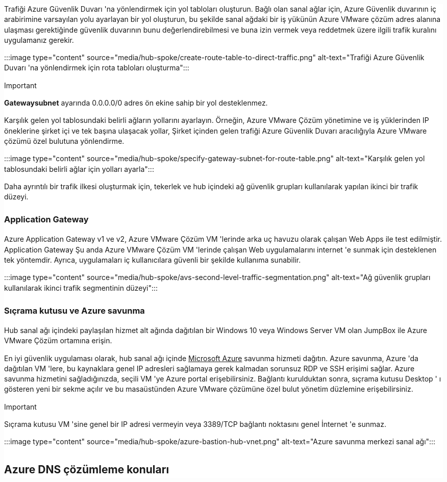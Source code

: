 Trafiği Azure Güvenlik Duvarı 'na yönlendirmek için yol tabloları oluşturun.  Bağlı olan sanal ağlar için, Azure Güvenlik duvarının iç arabirimine varsayılan yolu ayarlayan bir yol oluşturun, bu şekilde sanal ağdaki bir iş yükünün Azure VMware çözüm adres alanına ulaşması gerektiğinde güvenlik duvarının bunu değerlendirebilmesi ve buna izin vermek veya reddetmek üzere ilgili trafik kuralını uygulamanız gerekir.  

:::image type="content" source="media/hub-spoke/create-route-table-to-direct-traffic.png" alt-text="Trafiği Azure Güvenlik Duvarı 'na yönlendirmek için rota tabloları oluşturma":::


> [!IMPORTANT]
> **Gatewaysubnet** ayarında 0.0.0.0/0 adres ön ekine sahip bir yol desteklenmez.

Karşılık gelen yol tablosundaki belirli ağların yollarını ayarlayın. Örneğin, Azure VMware Çözüm yönetimine ve iş yüklerinden IP öneklerine şirket içi ve tek başına ulaşacak yollar, Şirket içinden gelen trafiği Azure Güvenlik Duvarı aracılığıyla Azure VMware çözümü özel bulutuna yönlendirme.

:::image type="content" source="media/hub-spoke/specify-gateway-subnet-for-route-table.png" alt-text="Karşılık gelen yol tablosundaki belirli ağlar için yolları ayarla":::

Daha ayrıntılı bir trafik ilkesi oluşturmak için, tekerlek ve hub içindeki ağ güvenlik grupları kullanılarak yapılan ikinci bir trafik düzeyi. 


### <a name="application-gateway"></a>Application Gateway

Azure Application Gateway v1 ve v2, Azure VMware Çözüm VM 'lerinde arka uç havuzu olarak çalışan Web Apps ile test edilmiştir. Application Gateway Şu anda Azure VMware Çözüm VM 'lerinde çalışan Web uygulamalarını internet 'e sunmak için desteklenen tek yöntemdir. Ayrıca, uygulamaları iç kullanıcılara güvenli bir şekilde kullanıma sunabilir.

:::image type="content" source="media/hub-spoke/avs-second-level-traffic-segmentation.png" alt-text="Ağ güvenlik grupları kullanılarak ikinci trafik segmentinin düzeyi":::


### <a name="jumpbox-and-azure-bastion"></a>Sıçrama kutusu ve Azure savunma

Hub sanal ağı içindeki paylaşılan hizmet alt ağında dağıtılan bir Windows 10 veya Windows Server VM olan JumpBox ile Azure VMware Çözüm ortamına erişin.

En iyi güvenlik uygulaması olarak, hub sanal ağı içinde [Microsoft Azure](../bastion/index.yml) savunma hizmeti dağıtın. Azure savunma, Azure 'da dağıtılan VM 'lere, bu kaynaklara genel IP adresleri sağlamaya gerek kalmadan sorunsuz RDP ve SSH erişimi sağlar. Azure savunma hizmetini sağladığınızda, seçili VM 'ye Azure portal erişebilirsiniz. Bağlantı kurulduktan sonra, sıçrama kutusu Desktop ' ı gösteren yeni bir sekme açılır ve bu masaüstünden Azure VMware çözümüne özel bulut yönetim düzlemine erişebilirsiniz.

> [!IMPORTANT]
> Sıçrama kutusu VM 'sine genel bir IP adresi vermeyin veya 3389/TCP bağlantı noktasını genel İnternet 'e sunmaz. 


:::image type="content" source="media/hub-spoke/azure-bastion-hub-vnet.png" alt-text="Azure savunma merkezi sanal ağı":::


## <a name="azure-dns-resolution-considerations"></a>Azure DNS çözümleme konuları


[Azure Architecture Center]: /azure/architecture/
[Hub & Spoke topology]: /azure/architecture/reference-architectures/hybrid-networking/hub-spoke
[Azure networking documentation]: ../networking/index.yml